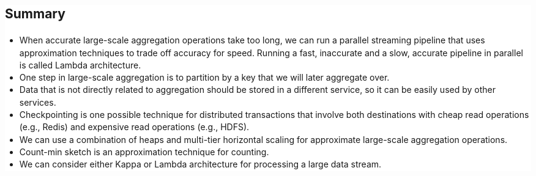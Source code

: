 ## Summary

-  When accurate large-scale aggregation operations take too long, we can run a parallel streaming pipeline that uses approximation techniques to trade off accuracy for speed. Running a fast, inaccurate and a slow, accurate pipeline in parallel is called Lambda architecture.[](https://livebook.manning.com/book/acing-the-system-design-interview/chapter-17/)
-  One step in large-scale aggregation is to partition by a key that we will later aggregate over.
-  Data that is not directly related to aggregation should be stored in a different service, so it can be easily used by other services.
-  [](https://livebook.manning.com/book/acing-the-system-design-interview/chapter-17/)Checkpointing is one possible technique for distributed transactions that involve both destinations with cheap read operations (e.g., Redis) and expensive read operations (e.g., HDFS).
-  We can use a combination of heaps and multi-tier horizontal scaling for approximate large-scale aggregation operations.
-  [](https://livebook.manning.com/book/acing-the-system-design-interview/chapter-17/)Count-min sketch is an approximation technique for counting.
-  We can consider either Kappa or Lambda architecture for processing a large data stream.
